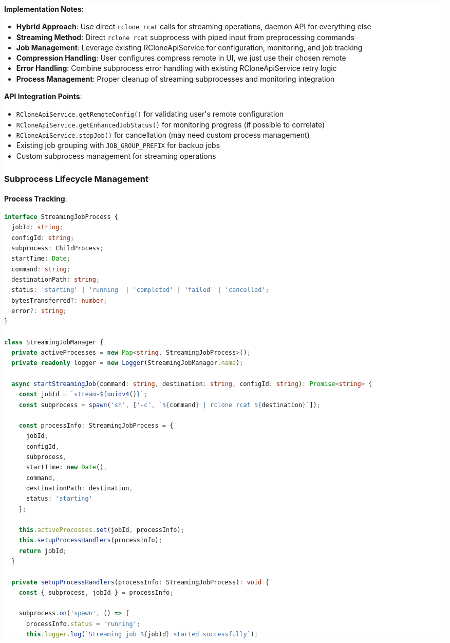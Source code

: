 **Implementation Notes**:
- **Hybrid Approach**: Use direct `rclone rcat` calls for streaming operations, daemon API for everything else
- **Streaming Method**: Direct `rclone rcat` subprocess with piped input from preprocessing commands
- **Job Management**: Leverage existing RCloneApiService for configuration, monitoring, and job tracking
- **Compression Handling**: User configures compress remote in UI, we just use their chosen remote
- **Error Handling**: Combine subprocess error handling with existing RCloneApiService retry logic
- **Process Management**: Proper cleanup of streaming subprocesses and monitoring integration

**API Integration Points**:
- `RCloneApiService.getRemoteConfig()` for validating user's remote configuration
- `RCloneApiService.getEnhancedJobStatus()` for monitoring progress (if possible to correlate)
- `RCloneApiService.stopJob()` for cancellation (may need custom process management)
- Existing job grouping with `JOB_GROUP_PREFIX` for backup jobs
- Custom subprocess management for streaming operations

### Subprocess Lifecycle Management

**Process Tracking**:
```typescript
interface StreamingJobProcess {
  jobId: string;
  configId: string;
  subprocess: ChildProcess;
  startTime: Date;
  command: string;
  destinationPath: string;
  status: 'starting' | 'running' | 'completed' | 'failed' | 'cancelled';
  bytesTransferred?: number;
  error?: string;
}

class StreamingJobManager {
  private activeProcesses = new Map<string, StreamingJobProcess>();
  private readonly logger = new Logger(StreamingJobManager.name);
  
  async startStreamingJob(command: string, destination: string, configId: string): Promise<string> {
    const jobId = `stream-${uuidv4()}`;
    const subprocess = spawn('sh', ['-c', `${command} | rclone rcat ${destination}`]);
    
    const processInfo: StreamingJobProcess = {
      jobId,
      configId,
      subprocess,
      startTime: new Date(),
      command,
      destinationPath: destination,
      status: 'starting'
    };
    
    this.activeProcesses.set(jobId, processInfo);
    this.setupProcessHandlers(processInfo);
    return jobId;
  }
  
  private setupProcessHandlers(processInfo: StreamingJobProcess): void {
    const { subprocess, jobId } = processInfo;
    
    subprocess.on('spawn', () => {
      processInfo.status = 'running';
      this.logger.log(`Streaming job ${jobId} started successfully`);
```